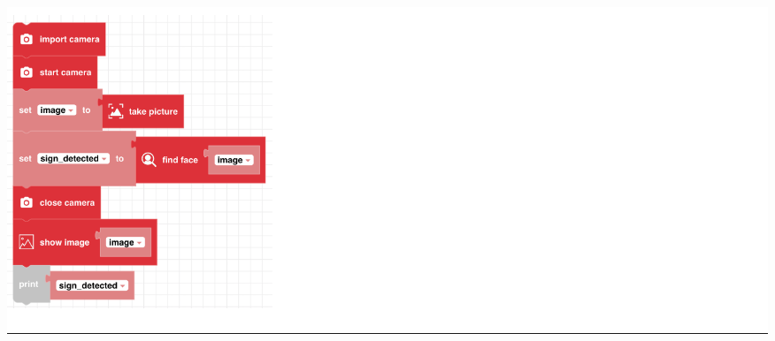 <img src="/img/Zumi/blockly_docu/junior/camera/find_face_example.png" width="300px" height="350px"/>

<hr className="section_hr"/>
